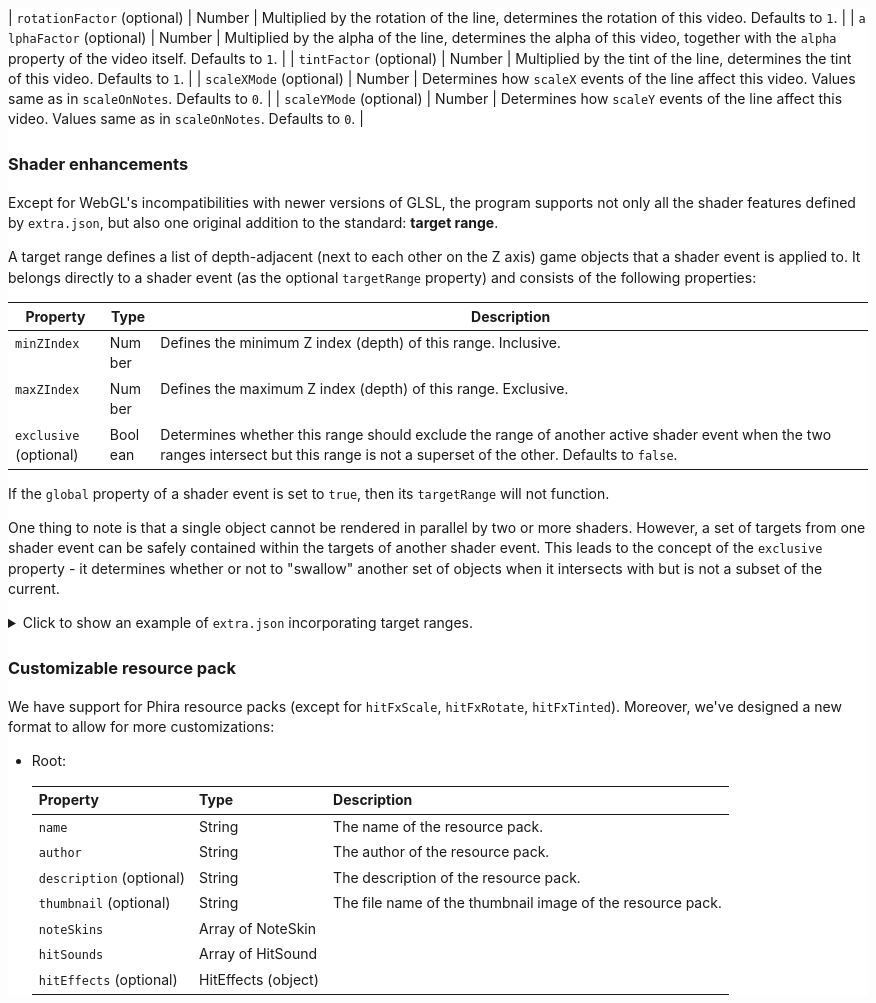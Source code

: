 | `rotationFactor` (optional)  | Number | Multiplied by the rotation of the line, determines the rotation of this video. Defaults to `1`.                                                   |
| `alphaFactor` (optional)     | Number | Multiplied by the alpha of the line, determines the alpha of this video, together with the `alpha` property of the video itself. Defaults to `1`. |
| `tintFactor` (optional)      | Number | Multiplied by the tint of the line, determines the tint of this video. Defaults to `1`.                                                           |
| `scaleXMode` (optional)      | Number | Determines how `scaleX` events of the line affect this video. Values same as in `scaleOnNotes`. Defaults to `0`.                                  |
| `scaleYMode` (optional)      | Number | Determines how `scaleY` events of the line affect this video. Values same as in `scaleOnNotes`. Defaults to `0`.                                  |

### Shader enhancements

Except for WebGL's incompatibilities with newer versions of GLSL, the program supports not only all the shader features defined by `extra.json`, but also one original addition to the standard: **target range**.

A target range defines a list of depth-adjacent (next to each other on the Z axis) game objects that a shader event is applied to. It belongs directly to a shader event (as the optional `targetRange` property) and consists of the following properties:

| Property               | Type    | Description                                                                                                                                                                             |
| ---------------------- | ------- | --------------------------------------------------------------------------------------------------------------------------------------------------------------------------------------- |
| `minZIndex`            | Number  | Defines the minimum Z index (depth) of this range. Inclusive.                                                                                                                           |
| `maxZIndex`            | Number  | Defines the maximum Z index (depth) of this range. Exclusive.                                                                                                                           |
| `exclusive` (optional) | Boolean | Determines whether this range should exclude the range of another active shader event when the two ranges intersect but this range is not a superset of the other. Defaults to `false`. |

If the `global` property of a shader event is set to `true`, then its `targetRange` will not function.

One thing to note is that a single object cannot be rendered in parallel by two or more shaders. However, a set of targets from one shader event can be safely contained within the targets of another shader event. This leads to the concept of the `exclusive` property - it determines whether or not to "swallow" another set of objects when it intersects with but is not a subset of the current.

<details><summary>Click to show an example of <code>extra.json</code> incorporating target ranges.</summary></details>

### Customizable resource pack

We have support for Phira resource packs (except for `hitFxScale`, `hitFxRotate`, `hitFxTinted`). Moreover, we've designed a new format to allow for more customizations:

- Root:

  | Property                 | Type                        | Description                                                                                                                                                                                                       |
  | ------------------------ | --------------------------- | ----------------------------------------------------------------------------------------------------------------------------------------------------------------------------------------------------------------- |
  | `name`                   | String                      | The name of the resource pack.                                                                                                                                                                                    |
  | `author`                 | String                      | The author of the resource pack.                                                                                                                                                                                  |
  | `description` (optional) | String                      | The description of the resource pack.                                                                                                                                                                             |
  | `thumbnail` (optional)   | String                      | The file name of the thumbnail image of the resource pack.                                                                                                                                                        |
  | `noteSkins`              | Array of NoteSkin           |                                                                                                                                                                                                                   |
  | `hitSounds`              | Array of HitSound           |                                                                                                                                                                                                                   |
  | `hitEffects` (optional)  | HitEffects (object)         |                                                                                                                                                                                                                   |